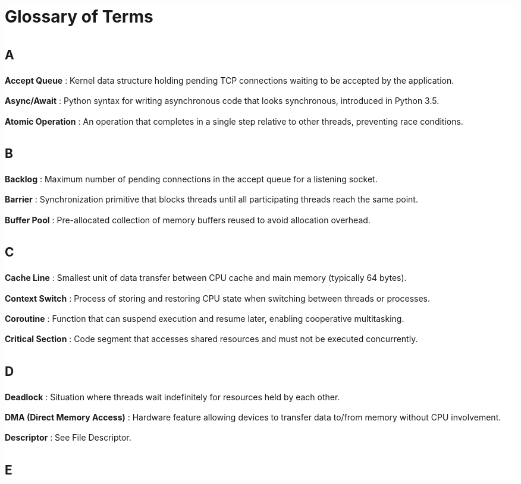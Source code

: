 # Glossary of Terms

## A

**Accept Queue**
: Kernel data structure holding pending TCP connections waiting to be accepted by the application.

**Async/Await**
: Python syntax for writing asynchronous code that looks synchronous, introduced in Python 3.5.

**Atomic Operation**
: An operation that completes in a single step relative to other threads, preventing race conditions.

## B

**Backlog**
: Maximum number of pending connections in the accept queue for a listening socket.

**Barrier**
: Synchronization primitive that blocks threads until all participating threads reach the same point.

**Buffer Pool**
: Pre-allocated collection of memory buffers reused to avoid allocation overhead.

## C

**Cache Line**
: Smallest unit of data transfer between CPU cache and main memory (typically 64 bytes).

**Context Switch**
: Process of storing and restoring CPU state when switching between threads or processes.

**Coroutine**
: Function that can suspend execution and resume later, enabling cooperative multitasking.

**Critical Section**
: Code segment that accesses shared resources and must not be executed concurrently.

## D

**Deadlock**
: Situation where threads wait indefinitely for resources held by each other.

**DMA (Direct Memory Access)**
: Hardware feature allowing devices to transfer data to/from memory without CPU involvement.

**Descriptor**
: See File Descriptor.

## E
